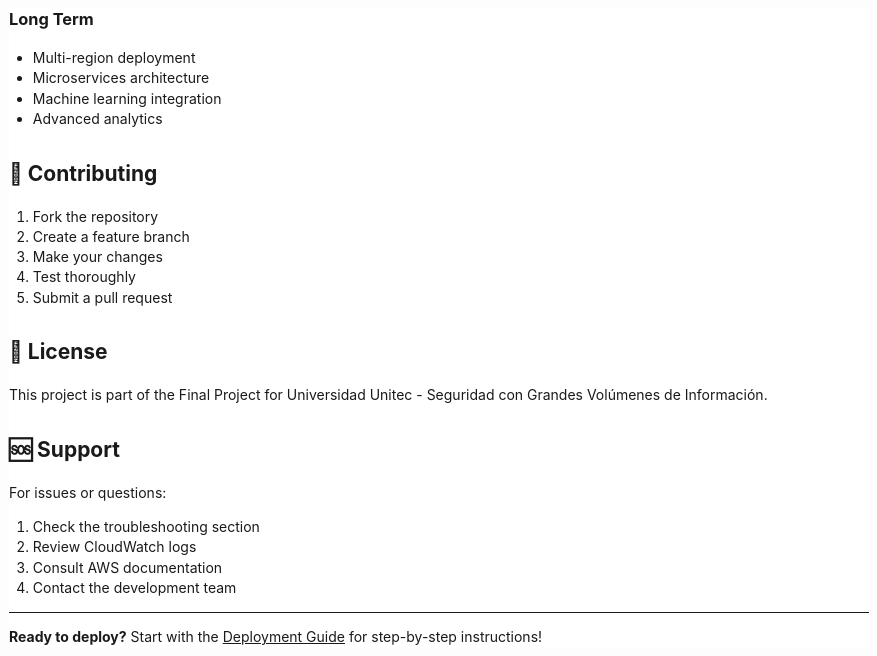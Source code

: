 ### Long Term
- Multi-region deployment
- Microservices architecture
- Machine learning integration
- Advanced analytics

## 🤝 Contributing

1. Fork the repository
2. Create a feature branch
3. Make your changes
4. Test thoroughly
5. Submit a pull request

## 📄 License

This project is part of the Final Project for Universidad Unitec - Seguridad con Grandes Volúmenes de Información.

## 🆘 Support

For issues or questions:
1. Check the troubleshooting section
2. Review CloudWatch logs
3. Consult AWS documentation
4. Contact the development team

---

**Ready to deploy?** Start with the [Deployment Guide](DEPLOYMENT.md) for step-by-step instructions!
